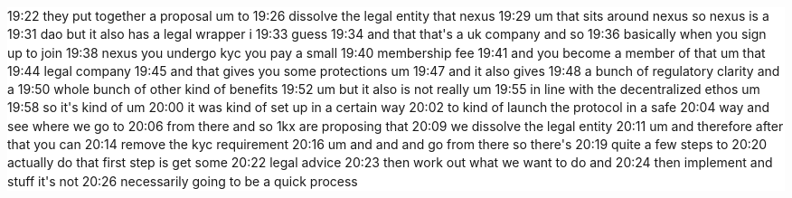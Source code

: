 19:22
they put together a proposal um to
19:26
dissolve the legal entity that nexus
19:29
um that sits around nexus so nexus is a
19:31
dao but it also has a legal wrapper i
19:33
guess
19:34
and that that's a uk company and so
19:36
basically when you sign up to join
19:38
nexus you undergo kyc you pay a small
19:40
membership fee
19:41
and you become a member of that um that
19:44
legal company
19:45
and that gives you some protections um
19:47
and it also gives
19:48
a bunch of regulatory clarity and a
19:50
whole bunch of other kind of benefits
19:52
um but it also is not really um
19:55
in line with the decentralized ethos um
19:58
so it's kind of um
20:00
it was kind of set up in a certain way
20:02
to kind of launch the protocol in a safe
20:04
way and see where we go to
20:06
from there and so 1kx are proposing that
20:09
we dissolve the legal entity
20:11
um and therefore after that you can
20:14
remove the kyc requirement
20:16
um and and and go from there so there's
20:19
quite a few steps to
20:20
actually do that first step is get some
20:22
legal advice
20:23
then work out what we want to do and
20:24
then implement and stuff it's not
20:26
necessarily going to be a quick process